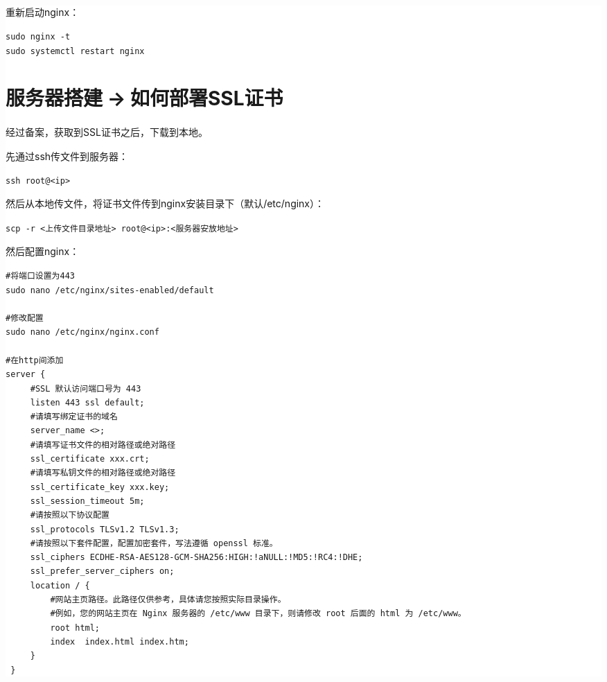 重新启动nginx：

```shell
sudo nginx -t
sudo systemctl restart nginx
```



# 服务器搭建 -> 如何部署SSL证书

经过备案，获取到SSL证书之后，下载到本地。

先通过ssh传文件到服务器：

```shell
ssh root@<ip>
```

然后从本地传文件，将证书文件传到nginx安装目录下（默认/etc/nginx）：

```shell
scp -r <上传文件目录地址> root@<ip>:<服务器安放地址>
```

然后配置nginx：

```shell
#将端口设置为443
sudo nano /etc/nginx/sites-enabled/default

#修改配置
sudo nano /etc/nginx/nginx.conf

#在http间添加
server {
     #SSL 默认访问端口号为 443
     listen 443 ssl default; 
     #请填写绑定证书的域名
     server_name <>; 
     #请填写证书文件的相对路径或绝对路径
     ssl_certificate xxx.crt; 
     #请填写私钥文件的相对路径或绝对路径
     ssl_certificate_key xxx.key; 
     ssl_session_timeout 5m;
     #请按照以下协议配置
     ssl_protocols TLSv1.2 TLSv1.3; 
     #请按照以下套件配置，配置加密套件，写法遵循 openssl 标准。
     ssl_ciphers ECDHE-RSA-AES128-GCM-SHA256:HIGH:!aNULL:!MD5:!RC4:!DHE; 
     ssl_prefer_server_ciphers on;
     location / {
         #网站主页路径。此路径仅供参考，具体请您按照实际目录操作。
         #例如，您的网站主页在 Nginx 服务器的 /etc/www 目录下，则请修改 root 后面的 html 为 /etc/www。
         root html; 
         index  index.html index.htm;
     }
 }
```
